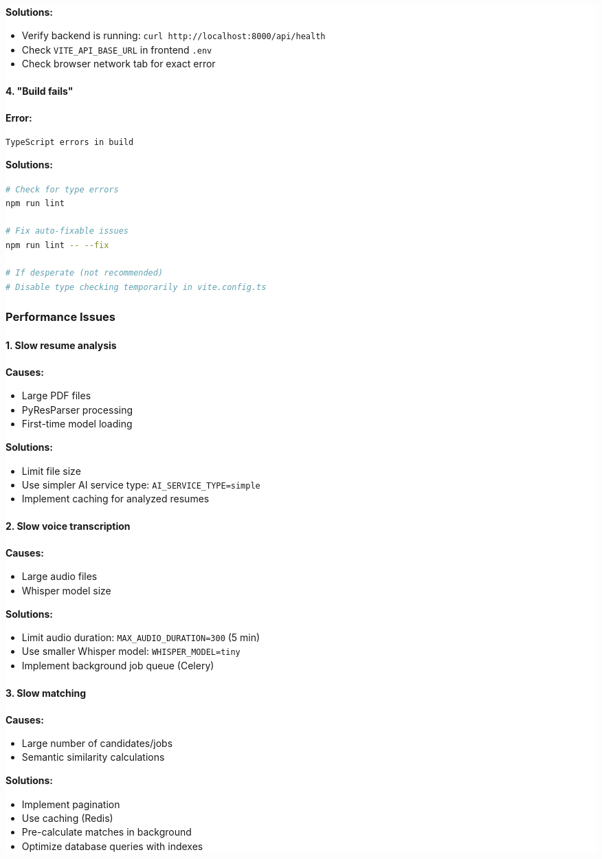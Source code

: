 **Solutions:**
- Verify backend is running: `curl http://localhost:8000/api/health`
- Check `VITE_API_BASE_URL` in frontend `.env`
- Check browser network tab for exact error

#### **4. "Build fails"**
**Error:**
```
TypeScript errors in build
```

**Solutions:**
```bash
# Check for type errors
npm run lint

# Fix auto-fixable issues
npm run lint -- --fix

# If desperate (not recommended)
# Disable type checking temporarily in vite.config.ts
```

### Performance Issues

#### **1. Slow resume analysis**
**Causes:**
- Large PDF files
- PyResParser processing
- First-time model loading

**Solutions:**
- Limit file size
- Use simpler AI service type: `AI_SERVICE_TYPE=simple`
- Implement caching for analyzed resumes

#### **2. Slow voice transcription**
**Causes:**
- Large audio files
- Whisper model size

**Solutions:**
- Limit audio duration: `MAX_AUDIO_DURATION=300` (5 min)
- Use smaller Whisper model: `WHISPER_MODEL=tiny`
- Implement background job queue (Celery)

#### **3. Slow matching**
**Causes:**
- Large number of candidates/jobs
- Semantic similarity calculations

**Solutions:**
- Implement pagination
- Use caching (Redis)
- Pre-calculate matches in background
- Optimize database queries with indexes
